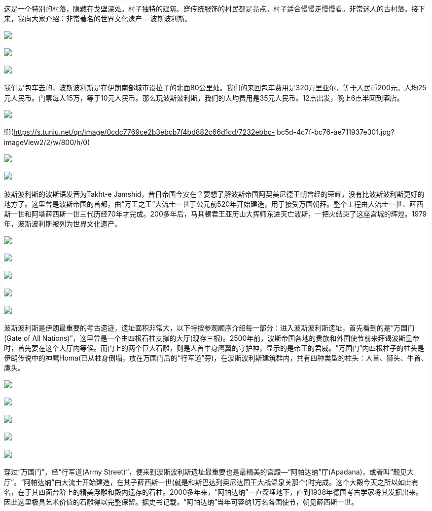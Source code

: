 这是一个特别的村落，隐藏在戈壁深处。村子独特的建筑、穿传统服饰的村民都是亮点。村子适合慢慢走慢慢看。非常迷人的古村落。接下来，我向大家介绍：非常著名的世界文化遗产
--波斯波利斯。

![](https://s.tuniu.net/qn/image/0cdc7769ce2b3ebcb7f4bd882c66d1cd/c55417e5-e642-4cc4-84d9-73d52902945f.jpg?imageView2/2/w/800/h/0)

![](https://s.tuniu.net/qn/image/0cdc7769ce2b3ebcb7f4bd882c66d1cd/8c9dd70b-c615-4eef-d135-98b9b00ad9d4.jpg?imageView2/2/w/800/h/0)

![](https://s.tuniu.net/qn/image/0cdc7769ce2b3ebcb7f4bd882c66d1cd/5619bca5-f0ed-422d-ea01-94677fdbefbd.jpg?imageView2/2/w/800/h/0)

我们是包车去的，波斯波利斯是在伊朗南部城市设拉子的北面80公里处。我们的来回包车费用是320万里亚尔，等于人民币200元。人均25元人民币。门票每人15万，等于10元人民币。那么玩波斯波利斯，我们的人均费用是35元人民币。12点出发，晚上6点半回到酒店。

![](https://s.tuniu.net/qn/image/0cdc7769ce2b3ebcb7f4bd882c66d1cd/00a11743-223c-4e5b-e873-b16fc12c39a9.jpg?imageView2/2/w/800/h/0)

![](https://s.tuniu.net/qn/image/0cdc7769ce2b3ebcb7f4bd882c66d1cd/7232ebbc-
bc5d-4c7f-bc76-ae711937e301.jpg?imageView2/2/w/800/h/0)

![](https://s.tuniu.net/qn/image/0cdc7769ce2b3ebcb7f4bd882c66d1cd/5db1b4f4-0172-4a23-d0bd-a46a13764a68.jpg?imageView2/2/w/800/h/0)

![](https://s.tuniu.net/qn/image/0cdc7769ce2b3ebcb7f4bd882c66d1cd/b8d91370-466c-4b1a-840b-0b106ebad096.jpg?imageView2/2/w/800/h/0)

波斯波利斯的波斯语发音为Takht-e
Jamshid，昔日帝国今安在？要想了解波斯帝国阿契美尼德王朝曾经的荣耀，没有比波斯波利斯更好的地方了。这里曾是波斯帝国的首都，由“万王之王”大流士一世于公元前520年开始建造，用于接受万国朝拜。整个工程由大流士一世、薛西斯一世和阿塔薛西斯一世三代历经70年才完成。200多年后，马其顿君王亚历山大挥师东进灭亡波斯，一把火结束了这座宫城的辉煌。1979年，波斯波利斯被列为世界文化遗产。

![](https://s.tuniu.net/qn/image/0cdc7769ce2b3ebcb7f4bd882c66d1cd/4d02ab30-02c9-4a45-db72-69372346cbda.jpg?imageView2/2/w/800/h/0)

![](https://s.tuniu.net/qn/image/0cdc7769ce2b3ebcb7f4bd882c66d1cd/a679d911-c501-4b49-b935-33c92630c3fb.jpg?imageView2/2/w/800/h/0)

![](https://s.tuniu.net/qn/image/0cdc7769ce2b3ebcb7f4bd882c66d1cd/baa10418-c8c0-4f76-d06e-506f782e7cfb.jpg?imageView2/2/w/800/h/0)

![](https://s.tuniu.net/qn/image/0cdc7769ce2b3ebcb7f4bd882c66d1cd/13a42913-f3b1-4634-a643-5520bc38d39c.jpg?imageView2/2/w/800/h/0)

![](https://s.tuniu.net/qn/image/0cdc7769ce2b3ebcb7f4bd882c66d1cd/70b6fdfc-a56c-403f-edb3-92821bbb4096.jpg?imageView2/2/w/800/h/0)

波斯波利斯是伊朗最重要的考古遗迹，遗址面积非常大，以下特按参观顺序介绍每一部分：进入波斯波利斯遗址，首先看到的是“万国门(Gate of All
Nations)”，这里曾是一个由四根石柱支撑的大厅(现存三根)。2500年前，波斯帝国各地的贵族和外国使节前来拜谒波斯皇帝时，首先要在这个大厅内等候。而门上的两个巨大石雕，则是人首牛身鹰翼的守护神，显示的是帝王的君威。“万国门”内四根柱子的柱头是伊朗传说中的神鹰Homa(已从柱身倒塌，放在万国门后的“行军道”旁)，在波斯波利斯建筑群内，共有四种类型的柱头：人首、狮头、牛首、鹰头。

![](https://s.tuniu.net/qn/image/0cdc7769ce2b3ebcb7f4bd882c66d1cd/1af32c0f-9ffd-425b-b172-e8fc3fefe900.jpg?imageView2/2/w/800/h/0)

![](https://s.tuniu.net/qn/image/0cdc7769ce2b3ebcb7f4bd882c66d1cd/aae658c5-a99e-4486-80a1-7e02a6080437.jpg?imageView2/2/w/800/h/0)

![](https://s.tuniu.net/qn/image/0cdc7769ce2b3ebcb7f4bd882c66d1cd/0215f09b-39c5-45fb-a795-573cdf0466d9.jpg?imageView2/2/w/800/h/0)

![](https://s.tuniu.net/qn/image/0cdc7769ce2b3ebcb7f4bd882c66d1cd/a23058ea-0d65-4172-ed42-1a1a00346907.jpg?imageView2/2/w/800/h/0)

![](https://s.tuniu.net/qn/image/0cdc7769ce2b3ebcb7f4bd882c66d1cd/abd11731-f541-43f7-d354-4c1070541964.jpg?imageView2/2/w/800/h/0)

穿过“万国门”，经“行军道(Army
Street)”，便来到波斯波利斯遗址最重要也是最精美的宫殿—“阿帕达纳”厅(Apadana)，或者叫“觐见大厅”。“阿帕达纳”由大流士开始建造，在其子薛西斯一世(就是和斯巴达列奥尼达国王大战温泉关那个)时完成。这个大殿今天之所以如此有名，在于其四面台阶上的精美浮雕和殿内遗存的石柱。2000多年来，“阿帕达纳”一直深埋地下，直到1938年德国考古学家将其发掘出来。因此这里极具艺术价值的石雕得以完整保留。据史书记载，“阿帕达纳”当年可容纳1万名各国使节，朝见薛西斯一世。
